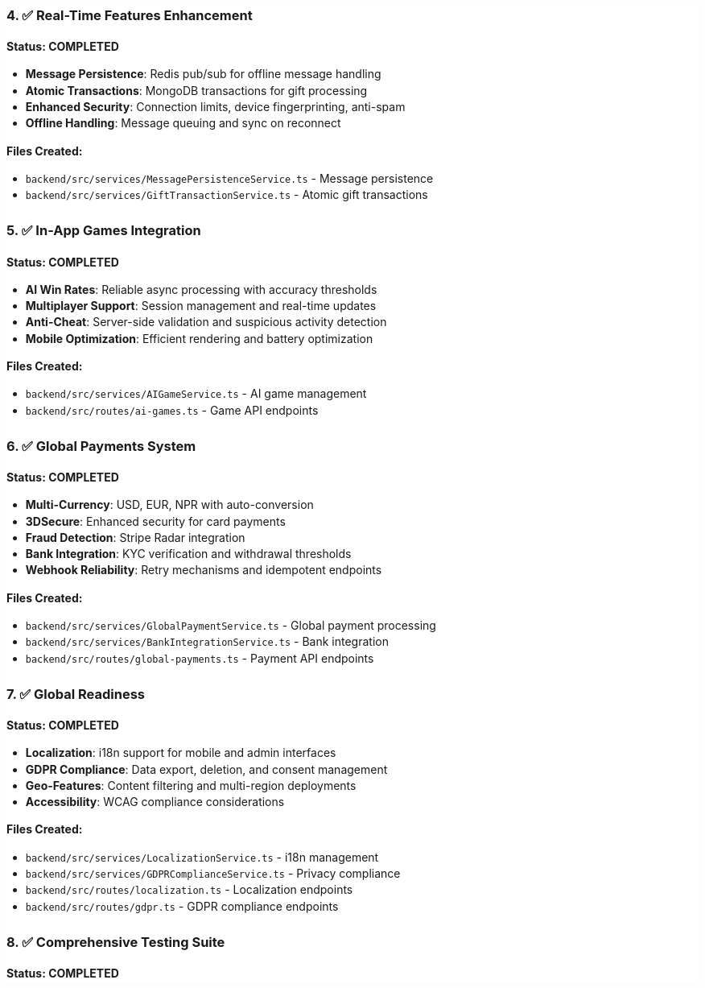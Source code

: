 ### 4. ✅ Real-Time Features Enhancement
**Status: COMPLETED**

- **Message Persistence**: Redis pub/sub for offline message handling
- **Atomic Transactions**: MongoDB transactions for gift processing
- **Enhanced Security**: Connection limits, device fingerprinting, anti-spam
- **Offline Handling**: Message queuing and sync on reconnect

**Files Created:**
- `backend/src/services/MessagePersistenceService.ts` - Message persistence
- `backend/src/services/GiftTransactionService.ts` - Atomic gift transactions

### 5. ✅ In-App Games Integration
**Status: COMPLETED**

- **AI Win Rates**: Reliable async processing with accuracy thresholds
- **Multiplayer Support**: Session management and real-time updates
- **Anti-Cheat**: Server-side validation and suspicious activity detection
- **Mobile Optimization**: Efficient rendering and battery optimization

**Files Created:**
- `backend/src/services/AIGameService.ts` - AI game management
- `backend/src/routes/ai-games.ts` - Game API endpoints

### 6. ✅ Global Payments System
**Status: COMPLETED**

- **Multi-Currency**: USD, EUR, NPR with auto-conversion
- **3DSecure**: Enhanced security for card payments
- **Fraud Detection**: Stripe Radar integration
- **Bank Integration**: KYC verification and withdrawal thresholds
- **Webhook Reliability**: Retry mechanisms and idempotent endpoints

**Files Created:**
- `backend/src/services/GlobalPaymentService.ts` - Global payment processing
- `backend/src/services/BankIntegrationService.ts` - Bank integration
- `backend/src/routes/global-payments.ts` - Payment API endpoints

### 7. ✅ Global Readiness
**Status: COMPLETED**

- **Localization**: i18n support for mobile and admin interfaces
- **GDPR Compliance**: Data export, deletion, and consent management
- **Geo-Features**: Content filtering and multi-region deployments
- **Accessibility**: WCAG compliance considerations

**Files Created:**
- `backend/src/services/LocalizationService.ts` - i18n management
- `backend/src/services/GDPRComplianceService.ts` - Privacy compliance
- `backend/src/routes/localization.ts` - Localization endpoints
- `backend/src/routes/gdpr.ts` - GDPR compliance endpoints

### 8. ✅ Comprehensive Testing Suite
**Status: COMPLETED**
